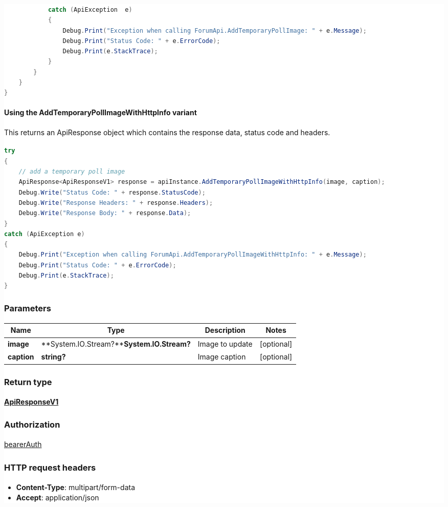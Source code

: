 ```csharp
            catch (ApiException  e)
            {
                Debug.Print("Exception when calling ForumApi.AddTemporaryPollImage: " + e.Message);
                Debug.Print("Status Code: " + e.ErrorCode);
                Debug.Print(e.StackTrace);
            }
        }
    }
}
```

#### Using the AddTemporaryPollImageWithHttpInfo variant
This returns an ApiResponse object which contains the response data, status code and headers.

```csharp
try
{
    // add a temporary poll image
    ApiResponse<ApiResponseV1> response = apiInstance.AddTemporaryPollImageWithHttpInfo(image, caption);
    Debug.Write("Status Code: " + response.StatusCode);
    Debug.Write("Response Headers: " + response.Headers);
    Debug.Write("Response Body: " + response.Data);
}
catch (ApiException e)
{
    Debug.Print("Exception when calling ForumApi.AddTemporaryPollImageWithHttpInfo: " + e.Message);
    Debug.Print("Status Code: " + e.ErrorCode);
    Debug.Print(e.StackTrace);
}
```

### Parameters

| Name | Type | Description | Notes |
|------|------|-------------|-------|
| **image** | **System.IO.Stream?****System.IO.Stream?** | Image to update | [optional]  |
| **caption** | **string?** | Image caption | [optional]  |

### Return type

[**ApiResponseV1**](ApiResponseV1.md)

### Authorization

[bearerAuth](../README.md#bearerAuth)

### HTTP request headers

 - **Content-Type**: multipart/form-data
 - **Accept**: application/json
